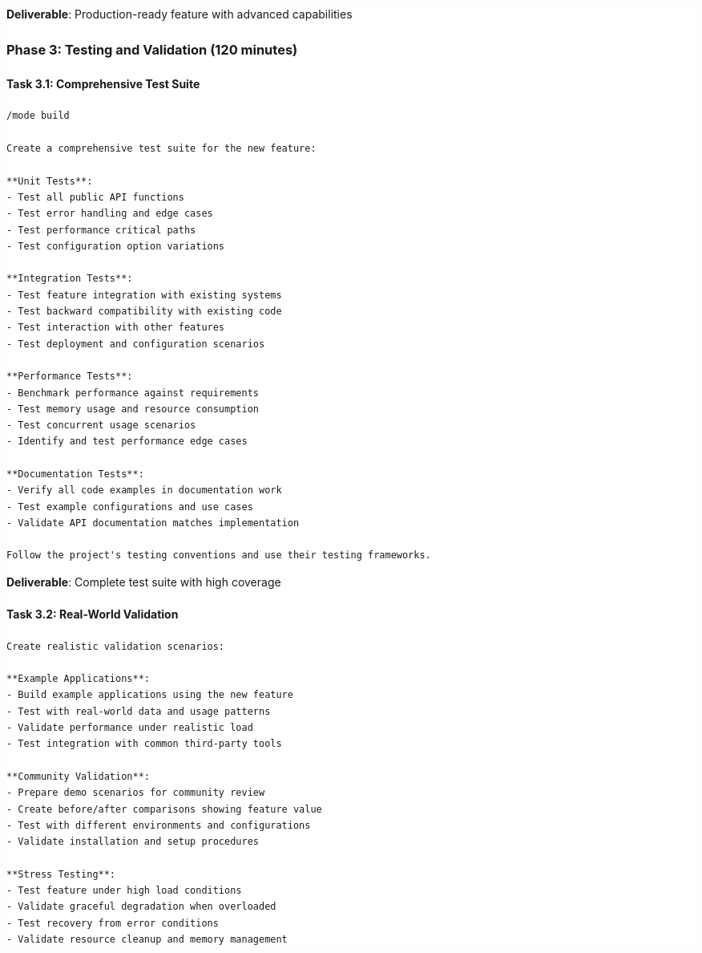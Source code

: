 **Deliverable**: Production-ready feature with advanced capabilities

### Phase 3: Testing and Validation (120 minutes)

#### Task 3.1: Comprehensive Test Suite
```
/mode build

Create a comprehensive test suite for the new feature:

**Unit Tests**:
- Test all public API functions
- Test error handling and edge cases
- Test performance critical paths
- Test configuration option variations

**Integration Tests**:
- Test feature integration with existing systems
- Test backward compatibility with existing code
- Test interaction with other features
- Test deployment and configuration scenarios

**Performance Tests**:
- Benchmark performance against requirements
- Test memory usage and resource consumption
- Test concurrent usage scenarios
- Identify and test performance edge cases

**Documentation Tests**:
- Verify all code examples in documentation work
- Test example configurations and use cases
- Validate API documentation matches implementation

Follow the project's testing conventions and use their testing frameworks.
```

**Deliverable**: Complete test suite with high coverage

#### Task 3.2: Real-World Validation
```
Create realistic validation scenarios:

**Example Applications**:
- Build example applications using the new feature
- Test with real-world data and usage patterns
- Validate performance under realistic load
- Test integration with common third-party tools

**Community Validation**:
- Prepare demo scenarios for community review
- Create before/after comparisons showing feature value
- Test with different environments and configurations
- Validate installation and setup procedures

**Stress Testing**:
- Test feature under high load conditions
- Validate graceful degradation when overloaded
- Test recovery from error conditions
- Validate resource cleanup and memory management
```
